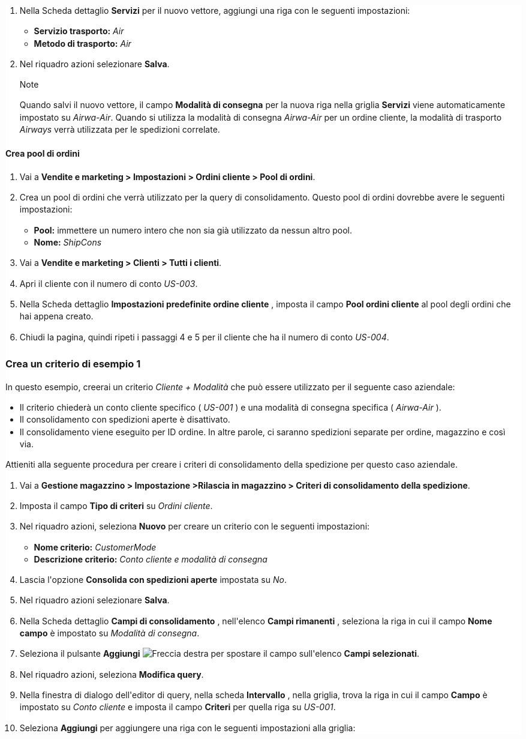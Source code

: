 1. Nella Scheda dettaglio **Servizi** per il nuovo vettore, aggiungi una riga con le seguenti impostazioni:

    - **Servizio trasporto:** *Air*
    - **Metodo di trasporto:** *Air*

1. Nel riquadro azioni selezionare **Salva**.

    > [!NOTE]
    > Quando salvi il nuovo vettore, il campo **Modalità di consegna** per la nuova riga nella griglia **Servizi** viene automaticamente impostato su *Airwa-Air*. Quando si utilizza la modalità di consegna *Airwa-Air* per un ordine cliente, la modalità di trasporto *Airways* verrà utilizzata per le spedizioni correlate.

#### <a name="create-an-order-pool"></a>Crea pool di ordini

1. Vai a **Vendite e marketing \> Impostazioni \> Ordini cliente \> Pool di ordini**.
1. Crea un pool di ordini che verrà utilizzato per la query di consolidamento. Questo pool di ordini dovrebbe avere le seguenti impostazioni:

    - **Pool:** immettere un numero intero che non sia già utilizzato da nessun altro pool.
    - **Nome:** *ShipCons*

1. Vai a **Vendite e marketing \> Clienti \> Tutti i clienti**.
1. Apri il cliente con il numero di conto *US-003*.
1. Nella Scheda dettaglio **Impostazioni predefinite ordine cliente** , imposta il campo **Pool ordini cliente** al pool degli ordini che hai appena creato.
1. Chiudi la pagina, quindi ripeti i passaggi 4 e 5 per il cliente che ha il numero di conto *US-004*.

### <a name="create-example-policy-1"></a>Crea un criterio di esempio 1

In questo esempio, creerai un criterio *Cliente + Modalità* che può essere utilizzato per il seguente caso aziendale:

- Il criterio chiederà un conto cliente specifico ( *US-001* ) e una modalità di consegna specifica ( *Airwa-Air* ).
- Il consolidamento con spedizioni aperte è disattivato.
- Il consolidamento viene eseguito per ID ordine. In altre parole, ci saranno spedizioni separate per ordine, magazzino e così via.

Attieniti alla seguente procedura per creare i criteri di consolidamento della spedizione per questo caso aziendale.

1. Vai a **Gestione magazzino \> Impostazione \>Rilascia in magazzino \> Criteri di consolidamento della spedizione**.
1. Imposta il campo **Tipo di criteri** su *Ordini cliente*.
1. Nel riquadro azioni, seleziona **Nuovo** per creare un criterio con le seguenti impostazioni:

    - **Nome criterio:** *CustomerMode*
    - **Descrizione criterio:** *Conto cliente e modalità di consegna*

1. Lascia l'opzione **Consolida con spedizioni aperte** impostata su *No*.
1. Nel riquadro azioni selezionare **Salva**.
1. Nella Scheda dettaglio **Campi di consolidamento** , nell'elenco **Campi rimanenti** , seleziona la riga in cui il campo **Nome campo** è impostato su *Modalità di consegna*.
1. Seleziona il pulsante **Aggiungi** ![Freccia destra](media/forward-button.png) per spostare il campo sull'elenco **Campi selezionati**.
1. Nel riquadro azioni, seleziona **Modifica query**.
1. Nella finestra di dialogo dell'editor di query, nella scheda **Intervallo** , nella griglia, trova la riga in cui il campo **Campo** è impostato su *Conto cliente* e imposta il campo **Criteri** per quella riga su *US-001*.
1. Seleziona **Aggiungi** per aggiungere una riga con le seguenti impostazioni alla griglia:
